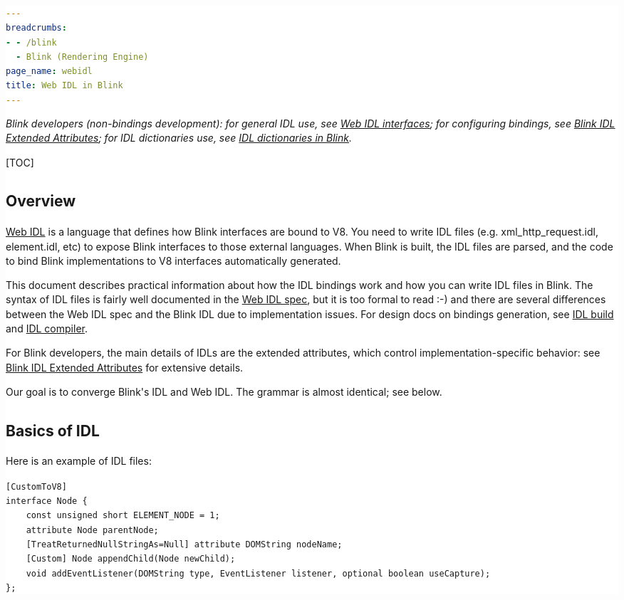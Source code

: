 ```yaml
---
breadcrumbs:
- - /blink
  - Blink (Rendering Engine)
page_name: webidl
title: Web IDL in Blink
---
```


*Blink developers (non-bindings development): for general IDL use, see [Web IDL
interfaces](/developers/web-idl-interfaces); for configuring bindings, see
[Blink IDL Extended Attributes](/blink/webidl/blink-idl-extended-attributes);
for IDL dictionaries use, see [IDL dictionaries in
Blink](https://docs.google.com/document/d/1mRB5zbfHd0lX2Y_Hr7g6grzP_L4Xc6_gBRjL-AE7sY8/edit?usp=sharing).*

[TOC]

## Overview

[​Web IDL](https://heycam.github.io/webidl/) is a language that defines how
Blink interfaces are bound to V8. You need to write IDL files (e.g.
xml_http_request.idl, element.idl, etc) to expose Blink interfaces to those
external languages. When Blink is built, the IDL files are parsed, and the code
to bind Blink implementations to V8 interfaces automatically generated.

This document describes practical information about how the IDL bindings work
and how you can write IDL files in Blink. The syntax of IDL files is fairly well
documented in the [​Web IDL spec](https://heycam.github.io/webidl/), but it is
too formal to read :-) and there are several differences between the Web IDL
spec and the Blink IDL due to implementation issues. For design docs on bindings
generation, see [IDL build](/developers/design-documents/idl-build) and [IDL
compiler](https://chromium.googlesource.com/chromium/src/+/master/third_party/blink/renderer/bindings/IDLCompiler.md).

For Blink developers, the main details of IDLs are the extended attributes,
which control implementation-specific behavior: see [Blink IDL Extended
Attributes](https://chromium.googlesource.com/chromium/src/+/master/third_party/blink/renderer/bindings/IDLExtendedAttributes.md)
for extensive details.

Our goal is to converge Blink's IDL and Web IDL. The grammar is almost
identical; see below.

## Basics of IDL

Here is an example of IDL files:

```none
[CustomToV8]
interface Node {
    const unsigned short ELEMENT_NODE = 1;
    attribute Node parentNode;
    [TreatReturnedNullStringAs=Null] attribute DOMString nodeName;
    [Custom] Node appendChild(Node newChild);
    void addEventListener(DOMString type, EventListener listener, optional boolean useCapture);
};
```

